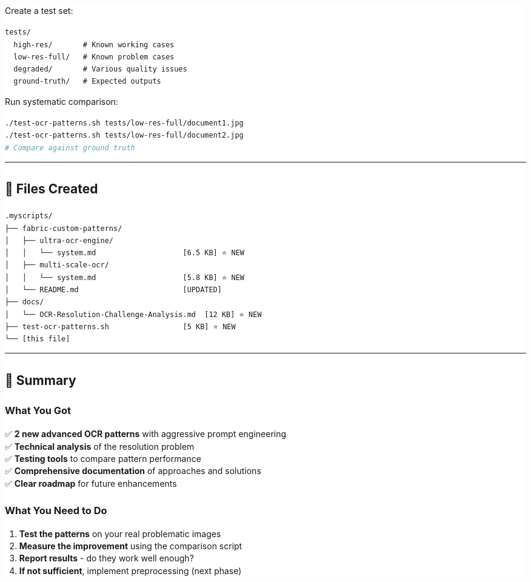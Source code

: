 Create a test set:
```
tests/
  high-res/       # Known working cases
  low-res-full/   # Known problem cases
  degraded/       # Various quality issues
  ground-truth/   # Expected outputs
```

Run systematic comparison:
```bash
./test-ocr-patterns.sh tests/low-res-full/document1.jpg
./test-ocr-patterns.sh tests/low-res-full/document2.jpg
# Compare against ground truth
```

---

## 📂 Files Created

```
.myscripts/
├── fabric-custom-patterns/
│   ├── ultra-ocr-engine/
│   │   └── system.md                    [6.5 KB] ⭐ NEW
│   ├── multi-scale-ocr/
│   │   └── system.md                    [5.8 KB] ⭐ NEW
│   └── README.md                        [UPDATED]
├── docs/
│   └── OCR-Resolution-Challenge-Analysis.md  [12 KB] ⭐ NEW
├── test-ocr-patterns.sh                 [5 KB] ⭐ NEW
└── [this file]
```

---

## 🎉 Summary

### What You Got

✅ **2 new advanced OCR patterns** with aggressive prompt engineering  
✅ **Technical analysis** of the resolution problem  
✅ **Testing tools** to compare pattern performance  
✅ **Comprehensive documentation** of approaches and solutions  
✅ **Clear roadmap** for future enhancements  

### What You Need to Do

1. **Test the patterns** on your real problematic images
2. **Measure the improvement** using the comparison script
3. **Report results** - do they work well enough?
4. **If not sufficient**, implement preprocessing (next phase)
